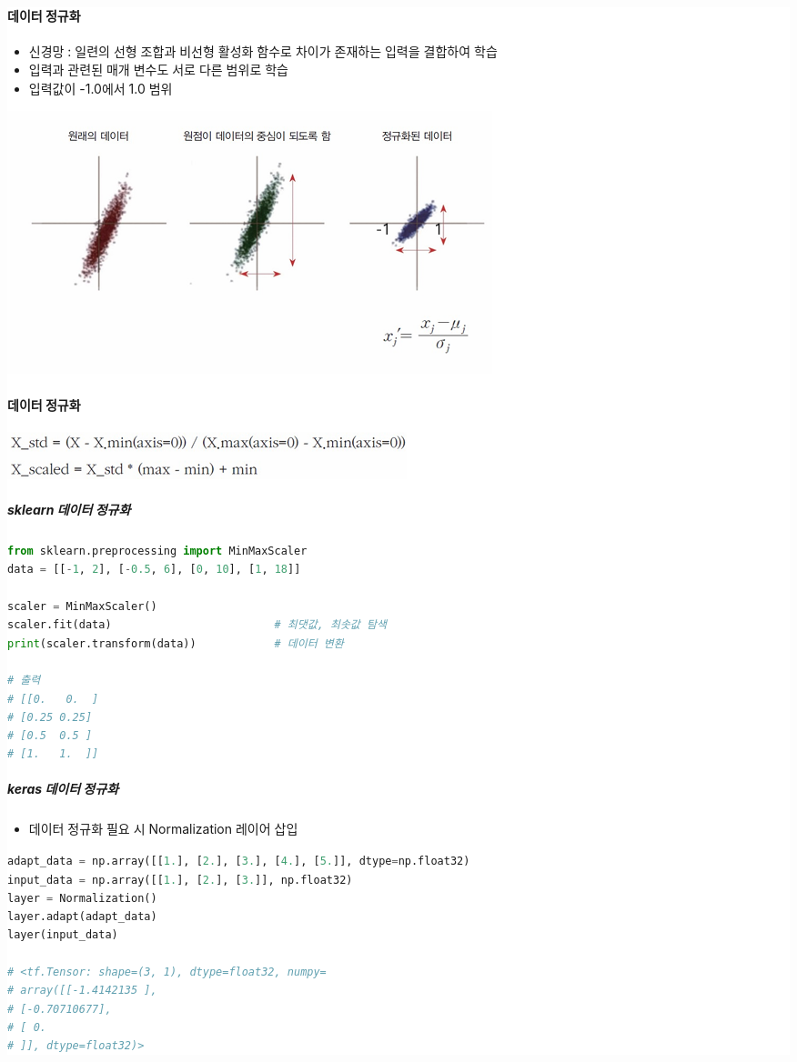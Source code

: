 #### 데이터 정규화

- 신경망 : 일련의 선형 조합과 비선형 활성화 함수로 차이가 존재하는 입력을 결합하여 학습
- 입력과 관련된 매개 변수도 서로 다른 범위로 학습
- 입력값이 -1.0에서 1.0 범위

![DN](https://github.com/BangYunseo/TIL/blob/main/AI/DeepLearning/Image/ch07/DN.PNG)

#### 데이터 정규화

![SDN](https://github.com/BangYunseo/TIL/blob/main/AI/DeepLearning/Image/ch07/SDN.PNG)

##### sklearn 데이터 정규화

```Python
from sklearn.preprocessing import MinMaxScaler
data = [[-1, 2], [-0.5, 6], [0, 10], [1, 18]]

scaler = MinMaxScaler()
scaler.fit(data)                         # 최댓값, 최솟값 탐색
print(scaler.transform(data))            # 데이터 변환

# 출력
# [[0.   0.  ]
# [0.25 0.25]
# [0.5  0.5 ]
# [1.   1.  ]]
```

##### keras 데이터 정규화

- 데이터 정규화 필요 시 Normalization 레이어 삽입

```Python
adapt_data = np.array([[1.], [2.], [3.], [4.], [5.]], dtype=np.float32)
input_data = np.array([[1.], [2.], [3.]], np.float32)
layer = Normalization()
layer.adapt(adapt_data)
layer(input_data)

# <tf.Tensor: shape=(3, 1), dtype=float32, numpy=
# array([[-1.4142135 ],
# [-0.70710677],
# [ 0.
# ]], dtype=float32)>
```
